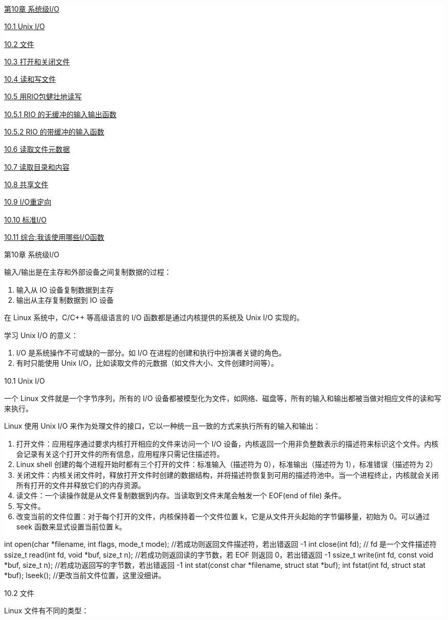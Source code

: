 [第10章 系统级I/O](#1017-1600175704082)

[10.1 Unix I/O](#1189-1600175704295)

[10.2 文件](#1048-1600175749554)

[10.3 打开和关闭文件](#5152-1600177307529)

[10.4 读和写文件](#6798-1600175704295)

[10.5 用RIO包健壮地读写](#1075-1600175704295)

[10.5.1 RIO 的无缓冲的输入输出函数](#9494-1600180516631)

[10.5.2 RIO 的带缓冲的输入函数](#1087-1600180959701)

[10.6 读取文件元数据](#4847-1600175704295)

[10.7 读取目录和内容](#6860-1600175704295)

[10.8 共享文件](#4066-1600175704295)

[10.9 I/O重定向](#8627-1600175704295)

[10.10 标准I/O](#7168-1600175704295)

[10.11 综合:我该使用哪些I/O函数](#6728-1600175704295)

第10章 系统级I/O

输入/输出是在主存和外部设备之间复制数据的过程：

1.  输入从 IO 设备复制数据到主存
2.  输出从主存复制数据到 IO 设备

在 Linux 系统中，C/C++ 等高级语言的 I/O 函数都是通过内核提供的系统及 Unix I/O 实现的。

学习 Unix I/O 的意义：

1.  I/O 是系统操作不可或缺的一部分。如 I/O 在进程的创建和执行中扮演者关键的角色。
2.  有时只能使用 Unix I/O，比如读取文件的元数据（如文件大小、文件创建时间等）。

10.1 Unix I/O

一个 Linux 文件就是一个字节序列，所有的 I/O 设备都被模型化为文件，如网络、磁盘等，所有的输入和输出都被当做对相应文件的读和写来执行。

Linux 使用 Unix I/O 来作为处理文件的接口，它以一种统一且一致的方式来执行所有的输入和输出：

1.  打开文件：应用程序通过要求内核打开相应的文件来访问一个 I/O 设备，内核返回一个用非负整数表示的描述符来标识这个文件。内核会记录有关这个打开文件的所有信息，应用程序只需记住描述符。
2.  Linux shell 创建的每个进程开始时都有三个打开的文件：标准输入（描述符为 0），标准输出（描述符为 1），标准错误（描述符为 2）
3.  关闭文件：内核关闭文件时，释放打开文件时创建的数据结构，并将描述符恢复到可用的描述符池中。当一个进程终止，内核就会关闭所有打开的文件并释放它们的内存资源。
4.  读文件：一个读操作就是从文件复制数据到内存。当读取到文件末尾会触发一个 EOF(end of file) 条件。
5.  写文件。
6.  改变当前的文件位置：对于每个打开的文件，内核保持着一个文件位置 k，它是从文件开头起始的字节偏移量，初始为 0。可以通过 seek 函数来显式设置当前位置 k。

&#x20;int open(char \*filename, int flags, mode\_t mode); //若成功则返回文件描述符，若出错返回 -1 int close(int fd); // fd 是一个文件描述符 ssize\_t read(int fd, void \*buf, size\_t n); //若成功则返回读的字节数，若 EOF 则返回 0，若出错返回 -1 ssize\_t write(int fd, const void \*buf, size\_t n); //若成功返回写的字节数，若出错返回 -1 int stat(const char \*filename, struct stat \*buf); int fstat(int fd, struct stat \*buf); lseek(); //更改当前文件位置，这里没细讲。

10.2 文件

Linux 文件有不同的类型：
